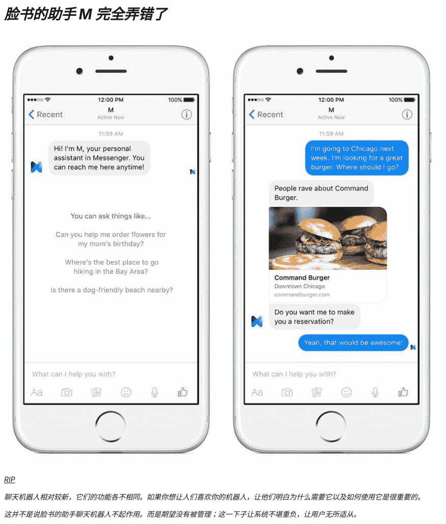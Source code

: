 # *脸书的助手 M 完全弄错了*

*![](img/3f041963e746078cb511031d06eb8617.png)*

*[RIP](https://www.theverge.com/2018/1/8/16856654/facebook-m-shutdown-bots-ai)*

*聊天机器人相对较新，它们的功能各不相同。如果你想让人们喜欢你的机器人，让他们明白为什么需要它以及如何使用它是很重要的。*

*这并不是说脸书的助手聊天机器人不起作用。而是期望没有被管理；这一下子让系统不堪重负，让用户无所适从。*
